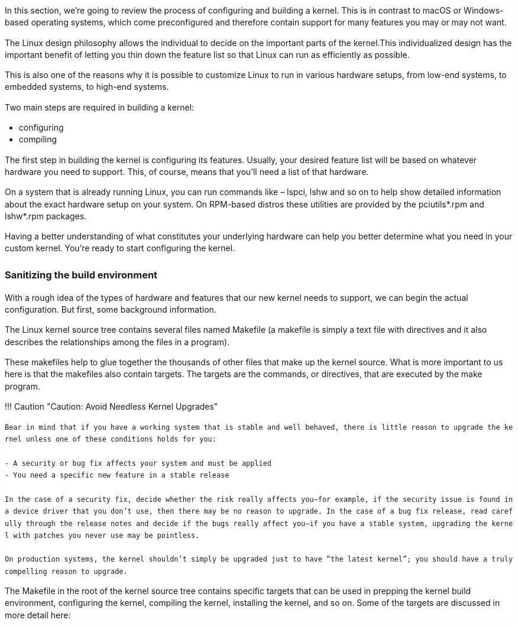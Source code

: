 In this section, we’re going to review the process of configuring and building a kernel. This is in contrast to macOS or Windows-based operating systems, which come preconfigured and therefore contain support for many features you may or may not want.

The Linux design philosophy allows the individual to decide on the important parts of the kernel.This individualized design has the important benefit of letting you thin down the feature list so that Linux can run as efficiently as possible.

This is also one of the reasons why it is possible to customize Linux to run in various hardware setups, from low-end systems, to embedded systems, to high-end systems.

Two main steps are required in building a kernel:

- configuring
- compiling

The first step in building the kernel is configuring its features. Usually, your desired feature list will be based on whatever hardware you need to support. This, of course, means that you’ll need a list of that hardware.

On a system that is already running Linux, you can run commands like – lspci, lshw and so on to help show detailed information about the exact hardware setup on your system. On  RPM-based distros these utilities are provided by the pciutils*.rpm and lshw*.rpm packages.

Having a better understanding of what constitutes your underlying hardware can help you better determine what you need in your custom kernel. You’re ready to start configuring the kernel.

### Sanitizing the build environment

With a rough idea of the types of hardware and features that our new kernel needs to support, we can begin the actual configuration. But first, some background information.

The Linux kernel source tree contains several files named Makefile (a makefile is simply a text file with directives and it also describes the relationships among the files in a program).

These makefiles help to glue together the thousands of other files that make up the kernel source. What is more important to us here is that the makefiles also contain targets. The targets are the commands, or directives, that are executed by the make program.


!!! Caution "Caution: Avoid Needless Kernel Upgrades"

    Bear in mind that if you have a working system that is stable and well behaved, there is little reason to upgrade the kernel unless one of these conditions holds for you:

    - A security or bug fix affects your system and must be applied
    - You need a specific new feature in a stable release

    In the case of a security fix, decide whether the risk really affects you—for example, if the security issue is found in a device driver that you don’t use, then there may be no reason to upgrade. In the case of a bug fix release, read carefully through the release notes and decide if the bugs really affect you—if you have a stable system, upgrading the kernel with patches you never use may be pointless.

    On production systems, the kernel shouldn’t simply be upgraded just to have “the latest kernel”; you should have a truly compelling reason to upgrade.

The Makefile in the root of the kernel source tree contains specific targets that can be used in prepping the kernel build environment, configuring the kernel, compiling the kernel, installing the kernel, and so on. Some of the targets are discussed in more detail here:
